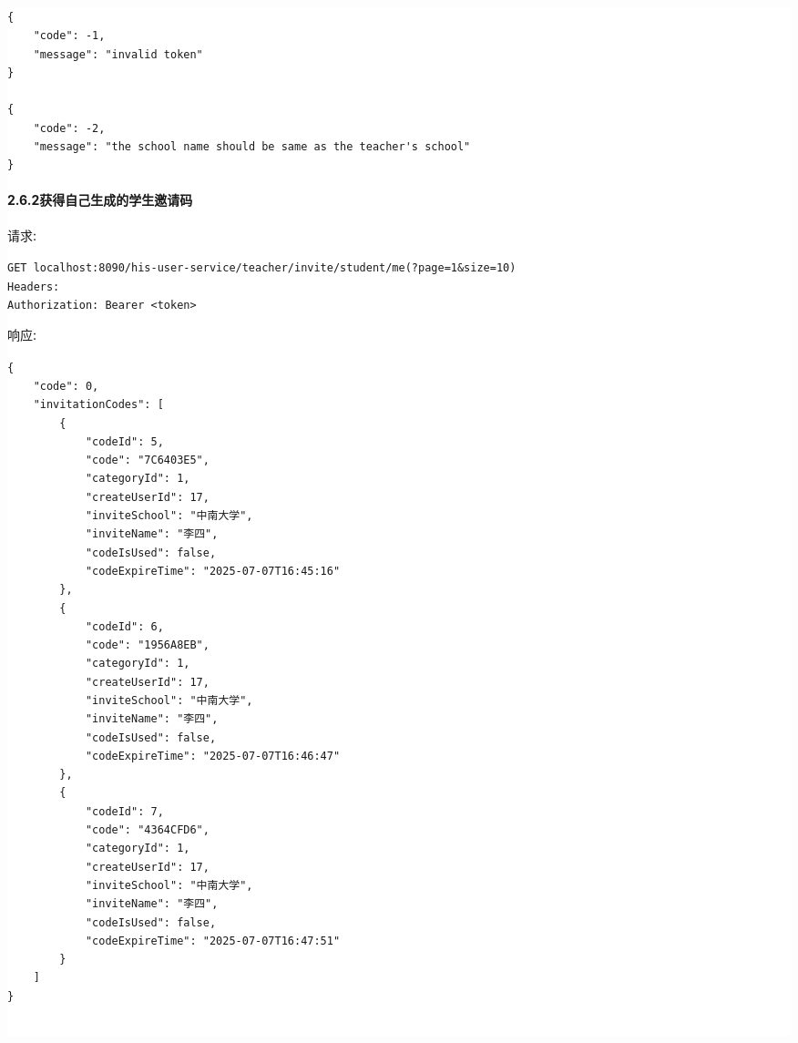     {
        "code": -1,
        "message": "invalid token"
    }

    {
        "code": -2,
        "message": "the school name should be same as the teacher's school"
    }

#### 2.6.2获得自己生成的学生邀请码
请求:

    GET localhost:8090/his-user-service/teacher/invite/student/me(?page=1&size=10)
    Headers:
    Authorization: Bearer <token>
响应:

    {
        "code": 0,
        "invitationCodes": [
            {
                "codeId": 5,
                "code": "7C6403E5",
                "categoryId": 1,
                "createUserId": 17,
                "inviteSchool": "中南大学",
                "inviteName": "李四",
                "codeIsUsed": false,
                "codeExpireTime": "2025-07-07T16:45:16"
            },
            {
                "codeId": 6,
                "code": "1956A8EB",
                "categoryId": 1,
                "createUserId": 17,
                "inviteSchool": "中南大学",
                "inviteName": "李四",
                "codeIsUsed": false,
                "codeExpireTime": "2025-07-07T16:46:47"
            },
            {
                "codeId": 7,
                "code": "4364CFD6",
                "categoryId": 1,
                "createUserId": 17,
                "inviteSchool": "中南大学",
                "inviteName": "李四",
                "codeIsUsed": false,
                "codeExpireTime": "2025-07-07T16:47:51"
            }
        ]
    }
<br/>
